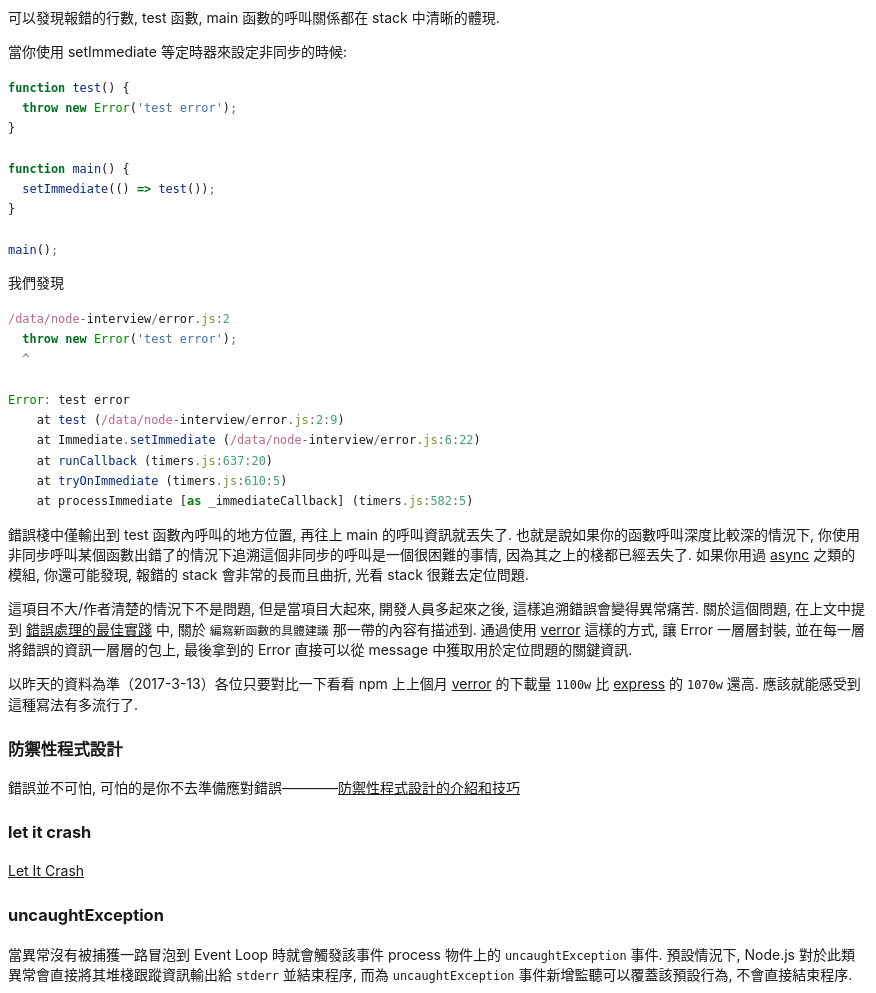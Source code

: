 可以發現報錯的行數, test 函數, main 函數的呼叫關係都在 stack 中清晰的體現.

當你使用 setImmediate 等定時器來設定非同步的時候:

```javascript
function test() {
  throw new Error('test error');
}

function main() {
  setImmediate(() => test());
}

main();

```

我們發現

```javascript
/data/node-interview/error.js:2
  throw new Error('test error');
  ^

Error: test error
    at test (/data/node-interview/error.js:2:9)
    at Immediate.setImmediate (/data/node-interview/error.js:6:22)
    at runCallback (timers.js:637:20)
    at tryOnImmediate (timers.js:610:5)
    at processImmediate [as _immediateCallback] (timers.js:582:5)
```

錯誤棧中僅輸出到 test 函數內呼叫的地方位置, 再往上 main 的呼叫資訊就丟失了. 也就是說如果你的函數呼叫深度比較深的情況下, 你使用非同步呼叫某個函數出錯了的情況下追溯這個非同步的呼叫是一個很困難的事情, 因為其之上的棧都已經丟失了. 如果你用過 [async](https://github.com/caolan/async) 之類的模組, 你還可能發現, 報錯的 stack 會非常的長而且曲折, 光看 stack 很難去定位問題.

這項目不大/作者清楚的情況下不是問題, 但是當項目大起來, 開發人員多起來之後, 這樣追溯錯誤會變得異常痛苦. 關於這個問題, 在上文中提到 [錯誤處理的最佳實踐](https://cnodejs.org/topic/55714dfac4e7fbea6e9a2e5d) 中, 關於 `編寫新函數的具體建議` 那一帶的內容有描述到. 通過使用 [verror](https://www.npmjs.com/package/verror) 這樣的方式, 讓 Error 一層層封裝, 並在每一層將錯誤的資訊一層層的包上, 最後拿到的 Error 直接可以從 message 中獲取用於定位問題的關鍵資訊.

以昨天的資料為準（2017-3-13）各位只要對比一下看看 npm 上上個月 [verror](https://www.npmjs.com/package/verror) 的下載量 `1100w` 比 [express](https://www.npmjs.com/package/express) 的 `1070w` 還高. 應該就能感受到這種寫法有多流行了.

### 防禦性程式設計

錯誤並不可怕, 可怕的是你不去準備應對錯誤————[防禦性程式設計的介紹和技巧](http://blog.jobbole.com/101651/)

### let it crash

[Let It Crash](http://wiki.c2.com/?LetItCrash)

### uncaughtException

當異常沒有被捕獲一路冒泡到 Event Loop 時就會觸發該事件 process 物件上的 `uncaughtException` 事件. 預設情況下, Node.js 對於此類異常會直接將其堆棧跟蹤資訊輸出給 `stderr` 並結束程序, 而為 `uncaughtException` 事件新增監聽可以覆蓋該預設行為, 不會直接結束程序.

